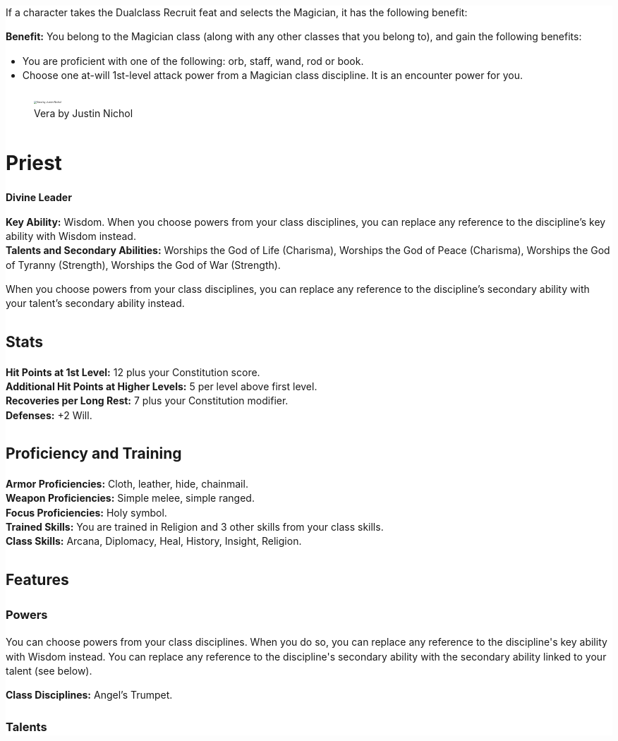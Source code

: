 If a character takes the Dualclass Recruit feat and selects the Magician, it has the following benefit:  

**Benefit:** You belong to the Magician class (along with any other classes that you belong to), and gain the following benefits:

* You are proficient with one of the following: orb, staff, wand, rod or book.
* Choose one at-will 1st-level attack power from a Magician class discipline. It is an encounter power for you.  

<figure><img src='pics\Vera.png' alt='Vera by Justin Nichol' style='zoom: 25.0%;' /><figcaption>Vera by Justin Nichol</figcaption></figure>  


# Priest  

**Divine Leader**  

**Key Ability:** Wisdom. When you choose powers from your class disciplines, you can replace any reference to the discipline’s key ability with Wisdom instead.  
**Talents and Secondary Abilities:** Worships the God of Life (Charisma), Worships the God of Peace (Charisma), Worships the God of Tyranny (Strength), Worships the God of War (Strength). 

When you choose powers from your class disciplines, you can replace any reference to the discipline’s secondary ability with your talent’s secondary ability instead.  

## Stats  

**Hit Points at 1st Level:** 12 plus your Constitution score.  
**Additional Hit Points at Higher Levels:** 5 per level above first level.  
**Recoveries per Long Rest:** 7 plus your Constitution modifier.  
**Defenses:** +2 Will.  

## Proficiency and Training  

**Armor Proficiencies:** Cloth, leather, hide, chainmail.  
**Weapon Proficiencies:** Simple melee, simple ranged.  
**Focus Proficiencies:** Holy symbol.  
**Trained Skills:** You are trained in Religion and 3 other skills from your class skills.  
**Class Skills:**  Arcana, Diplomacy, Heal, History, Insight, Religion.  

## Features  

### Powers  

You can choose powers from your class disciplines. When you do so, you can replace any reference to the discipline's key ability with Wisdom instead. You can replace any reference to the discipline's secondary ability with the secondary ability linked to your talent (see below).  

**Class Disciplines:** Angel’s Trumpet.  

### Talents  
